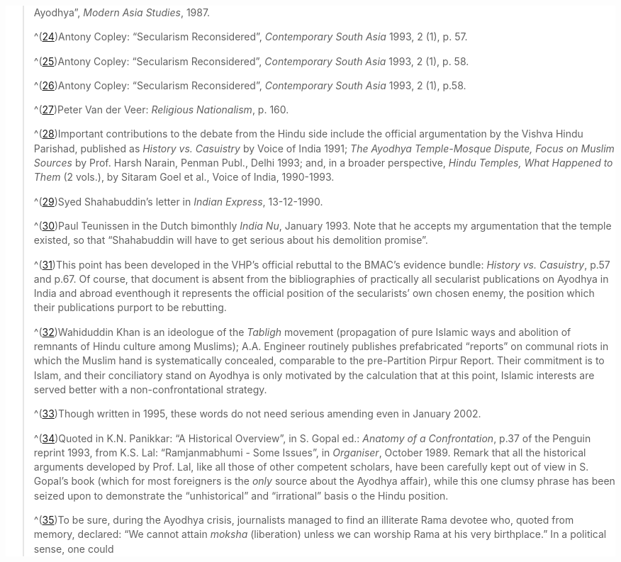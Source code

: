 > Ayodhya”, *Modern Asia Studies*, 1987.
>
> ^([24](#24a))Antony Copley: “Secularism Reconsidered”, *Contemporary
> South Asia* 1993, 2 (1), p. 57.
>
> ^([25](#25a))Antony Copley: “Secularism Reconsidered”, *Contemporary
> South Asia* 1993, 2 (1), p. 58.
>
> ^([26](#26a))Antony Copley: “Secularism Reconsidered”, *Contemporary
> South Asia* 1993, 2 (1), p.58.
>
> ^([27](#27a))Peter Van der Veer: *Religious Nationalism*, p. 160.
>
> ^([28](#28a))Important contributions to the debate from the Hindu side
> include the official argumentation by the Vishva Hindu Parishad,
> published as *History vs. Casuistry* by Voice of India 1991; *The
> Ayodhya Temple-Mosque Dispute, Focus on Muslim Sources* by Prof. Harsh
> Narain, Penman Publ., Delhi 1993; and, in a broader perspective,
> *Hindu Temples, What Happened to Them* (2 vols.), by Sitaram Goel et
> al., Voice of India, 1990-1993.
>
> ^([29](#29a))Syed Shahabuddin’s letter in *Indian Express*,
> 13-12-1990.
>
> ^([30](#30a))Paul Teunissen in the Dutch bimonthly *India Nu*, January
> 1993.  Note that he accepts my argumentation that the temple existed,
> so that “Shahabuddin will have to get serious about his demolition
> promise”.
>
> ^([31](#31a))This point has been developed in the VHP’s official
> rebuttal to the BMAC’s evidence bundle: *History vs.  Casuistry*, p.57
> and p.67. Of course, that document is absent from the bibliographies
> of practically all secularist publications on Ayodhya in India and
> abroad eventhough it represents the official position of the
> secularists’ own chosen enemy, the position which their publications
> purport to be rebutting.
>
> ^([32](#32a))Wahiduddin Khan is an ideologue of the *Tabligh* movement
> (propagation of pure Islamic ways and abolition of remnants of Hindu
> culture among Muslims); A.A. Engineer routinely publishes
> prefabricated “reports” on communal riots in which the Muslim hand is
> systematically concealed, comparable to the pre-Partition Pirpur
> Report.  Their commitment is to Islam, and their conciliatory stand on
> Ayodhya is only motivated by the calculation that at this point,
> Islamic interests are served better with a non-confrontational
> strategy.
>
> ^([33](#33a))Though written in 1995, these words do not need serious
> amending even in January 2002.
>
> ^([34](#34a))Quoted in K.N. Panikkar: “A Historical Overview”, in S.
> Gopal ed.: *Anatomy of a Confrontation*, p.37 of the Penguin reprint
> 1993, from K.S. Lal: “Ramjanmabhumi - Some Issues”, in *Organiser*,
> October 1989.  Remark that all the historical arguments developed by
> Prof. Lal, like all those of other competent scholars, have been
> carefully kept out of view in S. Gopal’s book (which for most
> foreigners is the *only* source about the Ayodhya affair), while this
> one clumsy phrase has been seized upon to demonstrate the
> “unhistorical” and “irrational” basis o the Hindu position.
>
> ^([35](#35a))To be sure, during the Ayodhya crisis, journalists
> managed to find an illiterate Rama devotee who, quoted from memory,
> declared: “We cannot attain *moksha* (liberation) unless we can
> worship Rama at his very birthplace.” In a political sense, one could